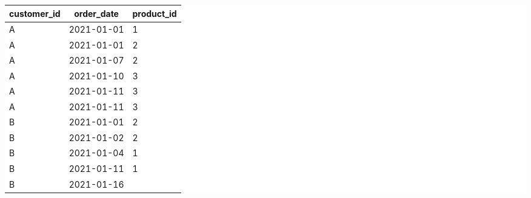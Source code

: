 <div class="responsive-table">

  <table>
    <thead>
      <tr>
        <th>customer_id</th>
        <th>order_date</th>
        <th>product_id</th>
      </tr>
    </thead>
    <tbody>
      <tr>
        <td>A</td>
        <td>2021-01-01</td>
        <td>1</td>
      </tr>
      <tr>
        <td>A</td>
        <td>2021-01-01</td>
        <td>2</td>
      </tr>
      <tr>
        <td>A</td>
        <td>2021-01-07</td>
        <td>2</td>
      </tr>
      <tr>
        <td>A</td>
        <td>2021-01-10</td>
        <td>3</td>
      </tr>
      <tr>
        <td>A</td>
        <td>2021-01-11</td>
        <td>3</td>
      </tr>
      <tr>
        <td>A</td>
        <td>2021-01-11</td>
        <td>3</td>
      </tr>
      <tr>
        <td>B</td>
        <td>2021-01-01</td>
        <td>2</td>
      </tr>
      <tr>
        <td>B</td>
        <td>2021-01-02</td>
        <td>2</td>
      </tr>
      <tr>
        <td>B</td>
        <td>2021-01-04</td>
        <td>1</td>
      </tr>
      <tr>
        <td>B</td>
        <td>2021-01-11</td>
        <td>1</td>
      </tr>
      <tr>
        <td>B</td>
        <td>2021-01-16</td>